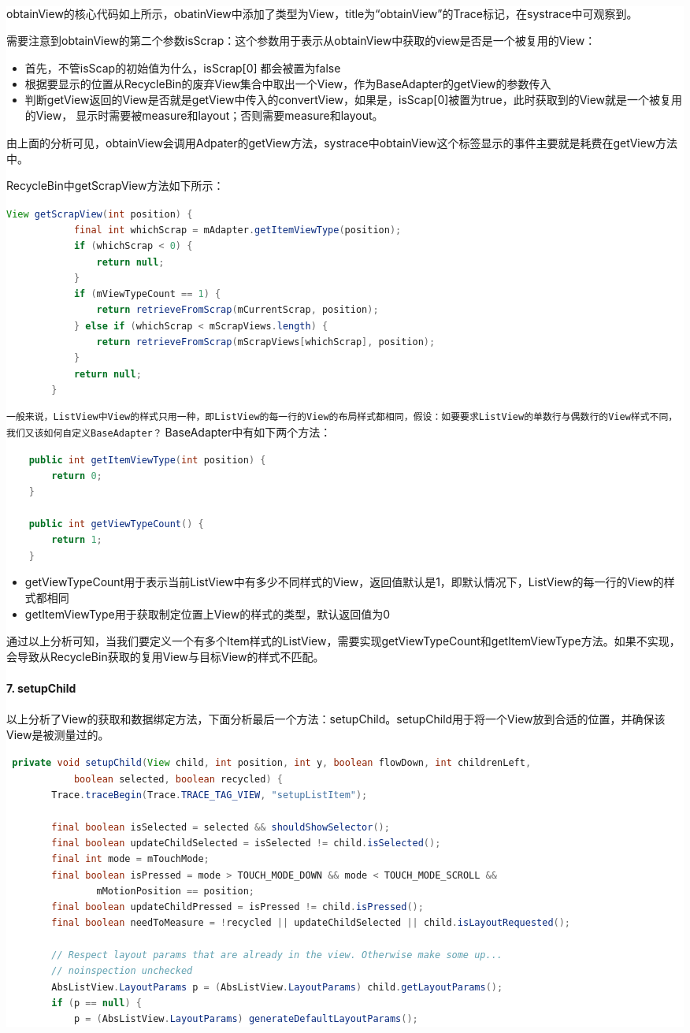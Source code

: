 obtainView的核心代码如上所示，obatinView中添加了类型为View，title为“obtainView”的Trace标记，在systrace中可观察到。


需要注意到obtainView的第二个参数isScrap：这个参数用于表示从obtainView中获取的view是否是一个被复用的View：
* 首先，不管isScap的初始值为什么，isScrap[0] 都会被置为false
* 根据要显示的位置从RecycleBin的废弃View集合中取出一个View，作为BaseAdapter的getView的参数传入
* 判断getView返回的View是否就是getView中传入的convertView，如果是，isScap[0]被置为true，此时获取到的View就是一个被复用的View，
显示时需要被measure和layout；否则需要measure和layout。



由上面的分析可见，obtainView会调用Adpater的getView方法，systrace中obtainView这个标签显示的事件主要就是耗费在getView方法中。

RecycleBin中getScrapView方法如下所示：

```java
View getScrapView(int position) {
            final int whichScrap = mAdapter.getItemViewType(position);
            if (whichScrap < 0) {
                return null;
            }
            if (mViewTypeCount == 1) {
                return retrieveFromScrap(mCurrentScrap, position);
            } else if (whichScrap < mScrapViews.length) {
                return retrieveFromScrap(mScrapViews[whichScrap], position);
            }
            return null;
        }
```
`一般来说，ListView中View的样式只用一种，即ListView的每一行的View的布局样式都相同，假设：如要要求ListView的单数行与偶数行的View样式不同，
我们又该如何自定义BaseAdapter？`
BaseAdapter中有如下两个方法：
```java
    public int getItemViewType(int position) {
        return 0;
    }

    public int getViewTypeCount() {
        return 1;
    }
```
* getViewTypeCount用于表示当前ListView中有多少不同样式的View，返回值默认是1，即默认情况下，ListView的每一行的View的样式都相同
* getItemViewType用于获取制定位置上View的样式的类型，默认返回值为0

通过以上分析可知，当我们要定义一个有多个Item样式的ListView，需要实现getViewTypeCount和getItemViewType方法。如果不实现，
会导致从RecycleBin获取的复用View与目标View的样式不匹配。


#### 7. setupChild
以上分析了View的获取和数据绑定方法，下面分析最后一个方法：setupChild。setupChild用于将一个View放到合适的位置，并确保该View是被测量过的。
```java
 private void setupChild(View child, int position, int y, boolean flowDown, int childrenLeft,
            boolean selected, boolean recycled) {
        Trace.traceBegin(Trace.TRACE_TAG_VIEW, "setupListItem");

        final boolean isSelected = selected && shouldShowSelector();
        final boolean updateChildSelected = isSelected != child.isSelected();
        final int mode = mTouchMode;
        final boolean isPressed = mode > TOUCH_MODE_DOWN && mode < TOUCH_MODE_SCROLL &&
                mMotionPosition == position;
        final boolean updateChildPressed = isPressed != child.isPressed();
        final boolean needToMeasure = !recycled || updateChildSelected || child.isLayoutRequested();

        // Respect layout params that are already in the view. Otherwise make some up...
        // noinspection unchecked
        AbsListView.LayoutParams p = (AbsListView.LayoutParams) child.getLayoutParams();
        if (p == null) {
            p = (AbsListView.LayoutParams) generateDefaultLayoutParams();
```